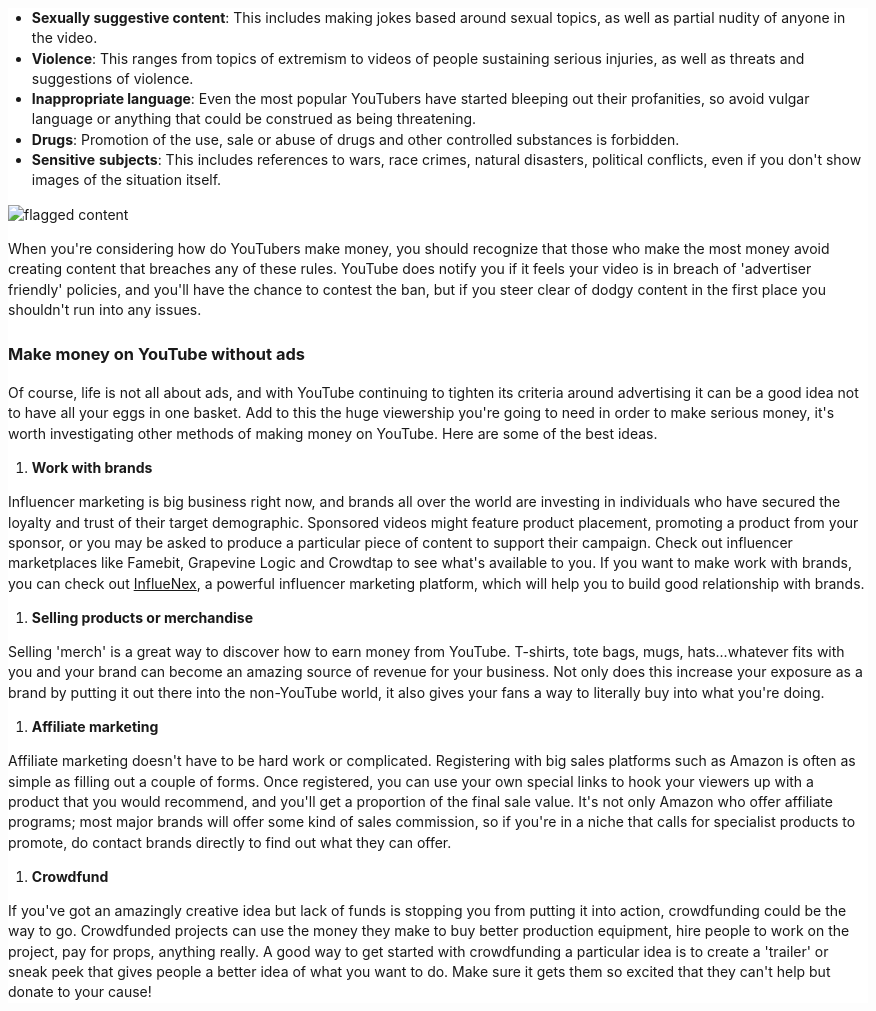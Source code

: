 * **Sexually suggestive content**: This includes making jokes based around sexual topics, as well as partial nudity of anyone in the video.
* **Violence**: This ranges from topics of extremism to videos of people sustaining serious injuries, as well as threats and suggestions of violence.
* **Inappropriate language**: Even the most popular YouTubers have started bleeping out their profanities, so avoid vulgar language or anything that could be construed as being threatening.
* **Drugs**: Promotion of the use, sale or abuse of drugs and other controlled substances is forbidden.
* **Sensitive** **subjects**: This includes references to wars, race crimes, natural disasters, political conflicts, even if you don't show images of the situation itself.

![flagged content](https://images.wondershare.com/filmora/article-images/flagged-content-on-youtube.jpg)

When you're considering how do YouTubers make money, you should recognize that those who make the most money avoid creating content that breaches any of these rules. YouTube does notify you if it feels your video is in breach of 'advertiser friendly' policies, and you'll have the chance to contest the ban, but if you steer clear of dodgy content in the first place you shouldn't run into any issues.

### Make money on YouTube without ads

Of course, life is not all about ads, and with YouTube continuing to tighten its criteria around advertising it can be a good idea not to have all your eggs in one basket. Add to this the huge viewership you're going to need in order to make serious money, it's worth investigating other methods of making money on YouTube. Here are some of the best ideas.

1. **Work with brands**

Influencer marketing is big business right now, and brands all over the world are investing in individuals who have secured the loyalty and trust of their target demographic. Sponsored videos might feature product placement, promoting a product from your sponsor, or you may be asked to produce a particular piece of content to support their campaign. Check out influencer marketplaces like Famebit, Grapevine Logic and Crowdtap to see what's available to you. If you want to make work with brands, you can check out [InflueNex](https://www.influenex.com/), a powerful influencer marketing platform, which will help you to build good relationship with brands.

1. **Selling products or merchandise**

Selling 'merch' is a great way to discover how to earn money from YouTube. T-shirts, tote bags, mugs, hats...whatever fits with you and your brand can become an amazing source of revenue for your business. Not only does this increase your exposure as a brand by putting it out there into the non-YouTube world, it also gives your fans a way to literally buy into what you're doing.

1. **Affiliate marketing**

Affiliate marketing doesn't have to be hard work or complicated. Registering with big sales platforms such as Amazon is often as simple as filling out a couple of forms. Once registered, you can use your own special links to hook your viewers up with a product that you would recommend, and you'll get a proportion of the final sale value. It's not only Amazon who offer affiliate programs; most major brands will offer some kind of sales commission, so if you're in a niche that calls for specialist products to promote, do contact brands directly to find out what they can offer.

1. **Crowdfund**

If you've got an amazingly creative idea but lack of funds is stopping you from putting it into action, crowdfunding could be the way to go. Crowdfunded projects can use the money they make to buy better production equipment, hire people to work on the project, pay for props, anything really. A good way to get started with crowdfunding a particular idea is to create a 'trailer' or sneak peek that gives people a better idea of what you want to do. Make sure it gets them so excited that they can't help but donate to your cause!
